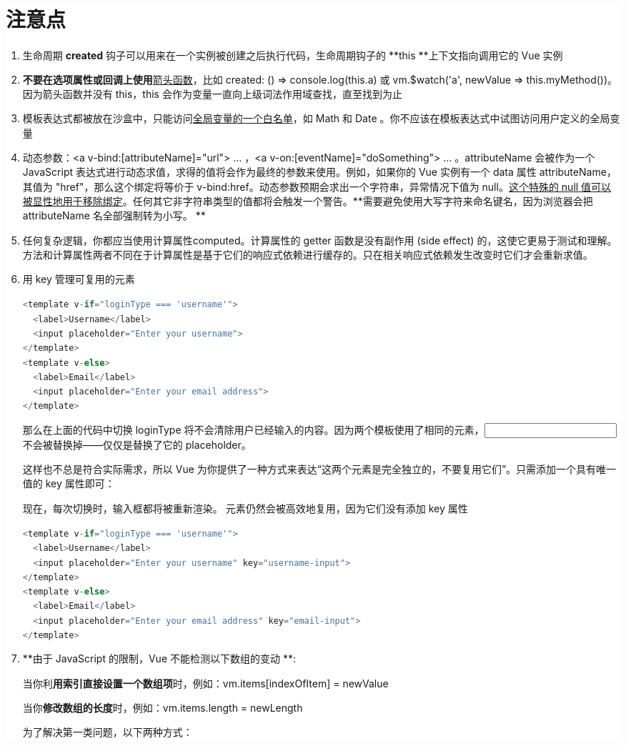 # 注意点

1. 生命周期 **created** 钩子可以用来在一个实例被创建之后执行代码，生命周期钩子的 **this **上下文指向调用它的 Vue 实例

2. **不要在选项属性或回调上使用**[箭头函数](https://developer.mozilla.org/zh-CN/docs/Web/JavaScript/Reference/Functions/Arrow_functions)，比如 created: () => console.log(this.a) 或 vm.$watch('a', newValue => this.myMethod())。因为箭头函数并没有 this，this 会作为变量一直向上级词法作用域查找，直至找到为止

3. 模板表达式都被放在沙盒中，只能访问[全局变量的一个白名单](https://github.com/vuejs/vue/blob/v2.6.10/src/core/instance/proxy.js#L9)，如 Math 和 Date 。你不应该在模板表达式中试图访问用户定义的全局变量

4. 动态参数：<a v-bind:[attributeName]="url"> ... </a>，<a v-on:[eventName]="doSomething"> ... </a>。attributeName 会被作为一个 JavaScript 表达式进行动态求值，求得的值将会作为最终的参数来使用。例如，如果你的 Vue 实例有一个 data 属性 attributeName，其值为 "href"，那么这个绑定将等价于 v-bind:href。动态参数预期会求出一个字符串，异常情况下值为 null。<u>这个特殊的 null 值可以被显性地用于移除绑定</u>。任何其它非字符串类型的值都将会触发一个警告。**需要避免使用大写字符来命名键名，因为浏览器会把 attributeName 名全部强制转为小写。 **

5. 任何复杂逻辑，你都应当使用计算属性computed。计算属性的 getter 函数是没有副作用 (side effect) 的，这使它更易于测试和理解。方法和计算属性两者不同在于计算属性是基于它们的响应式依赖进行缓存的。只在相关响应式依赖发生改变时它们才会重新求值。

6. 用 key 管理可复用的元素

   ```javascript
   <template v-if="loginType === 'username'">
     <label>Username</label>
     <input placeholder="Enter your username">
   </template>
   <template v-else>
     <label>Email</label>
     <input placeholder="Enter your email address">
   </template>
   ```

   那么在上面的代码中切换 loginType 将不会清除用户已经输入的内容。因为两个模板使用了相同的元素，<input> 不会被替换掉——仅仅是替换了它的 placeholder。

   这样也不总是符合实际需求，所以 Vue 为你提供了一种方式来表达“这两个元素是完全独立的，不要复用它们”。只需添加一个具有唯一值的 key 属性即可：

   现在，每次切换时，输入框都将被重新渲染。<label> 元素仍然会被高效地复用，因为它们没有添加 key 属性

   ```javascript
   <template v-if="loginType === 'username'">
     <label>Username</label>
     <input placeholder="Enter your username" key="username-input">
   </template>
   <template v-else>
     <label>Email</label>
     <input placeholder="Enter your email address" key="email-input">
   </template>
   
   ```

7. **由于 JavaScript 的限制，Vue 不能检测以下数组的变动 **:

   当你利**用索引直接设置一个数组项**时，例如：vm.items[indexOfItem] = newValue

   当你**修改数组的长度**时，例如：vm.items.length = newLength

   为了解决第一类问题，以下两种方式：
